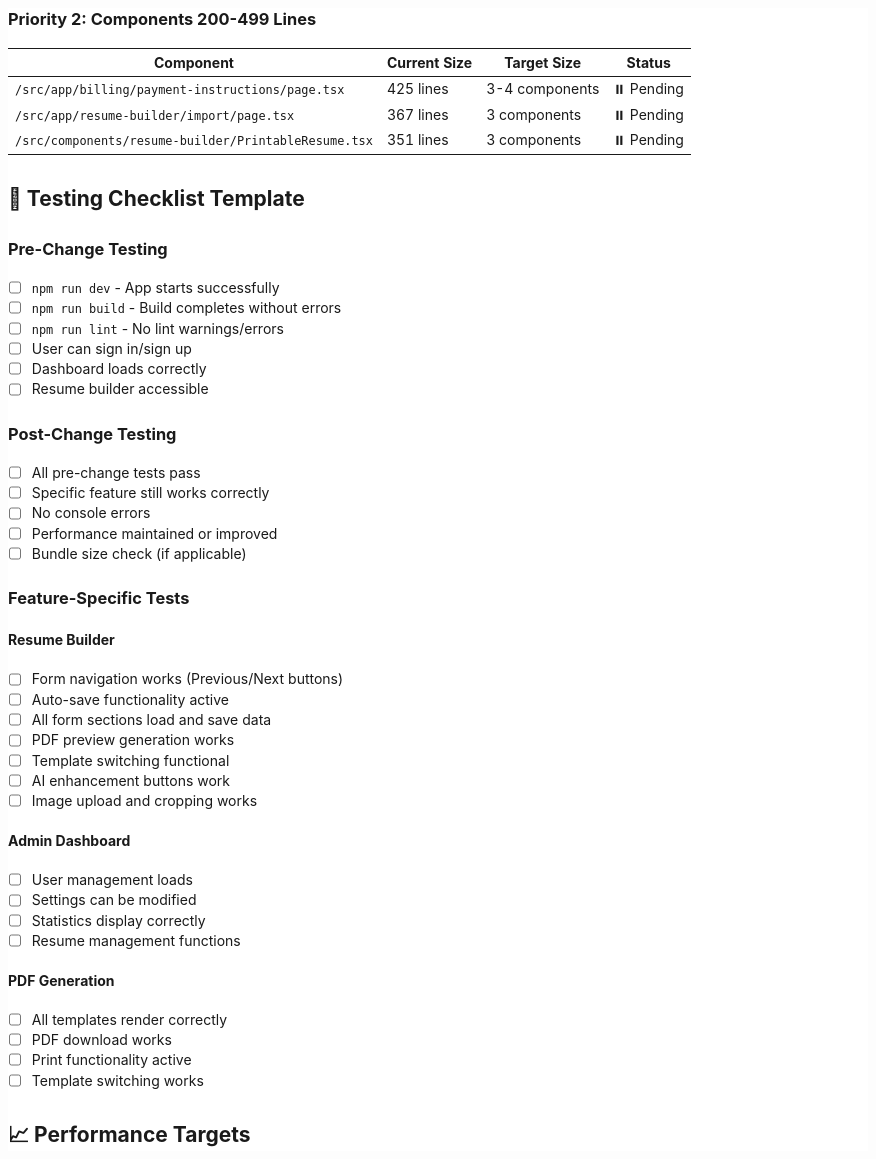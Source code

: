### Priority 2: Components 200-499 Lines
| Component | Current Size | Target Size | Status |
|-----------|-------------|-------------|---------|
| `/src/app/billing/payment-instructions/page.tsx` | 425 lines | 3-4 components | ⏸️ Pending |
| `/src/app/resume-builder/import/page.tsx` | 367 lines | 3 components | ⏸️ Pending |
| `/src/components/resume-builder/PrintableResume.tsx` | 351 lines | 3 components | ⏸️ Pending |

## 🧪 Testing Checklist Template

### Pre-Change Testing
- [ ] `npm run dev` - App starts successfully
- [ ] `npm run build` - Build completes without errors  
- [ ] `npm run lint` - No lint warnings/errors
- [ ] User can sign in/sign up
- [ ] Dashboard loads correctly
- [ ] Resume builder accessible

### Post-Change Testing  
- [ ] All pre-change tests pass
- [ ] Specific feature still works correctly
- [ ] No console errors
- [ ] Performance maintained or improved
- [ ] Bundle size check (if applicable)

### Feature-Specific Tests

#### Resume Builder
- [ ] Form navigation works (Previous/Next buttons)
- [ ] Auto-save functionality active
- [ ] All form sections load and save data
- [ ] PDF preview generation works
- [ ] Template switching functional
- [ ] AI enhancement buttons work
- [ ] Image upload and cropping works

#### Admin Dashboard  
- [ ] User management loads
- [ ] Settings can be modified
- [ ] Statistics display correctly
- [ ] Resume management functions

#### PDF Generation
- [ ] All templates render correctly
- [ ] PDF download works
- [ ] Print functionality active
- [ ] Template switching works

## 📈 Performance Targets
